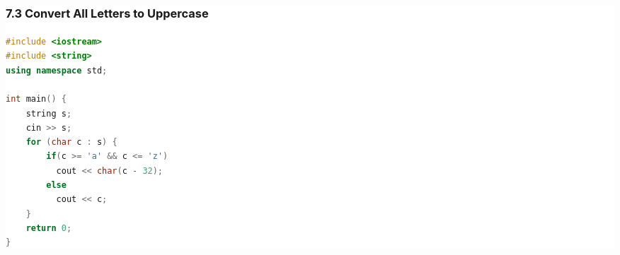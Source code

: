 ### 7.3 Convert All Letters to Uppercase
```cpp
#include <iostream>
#include <string>
using namespace std;

int main() {
    string s;
    cin >> s;
    for (char c : s) {
        if(c >= 'a' && c <= 'z')
          cout << char(c - 32);
        else
          cout << c;
    }
    return 0;
}
```